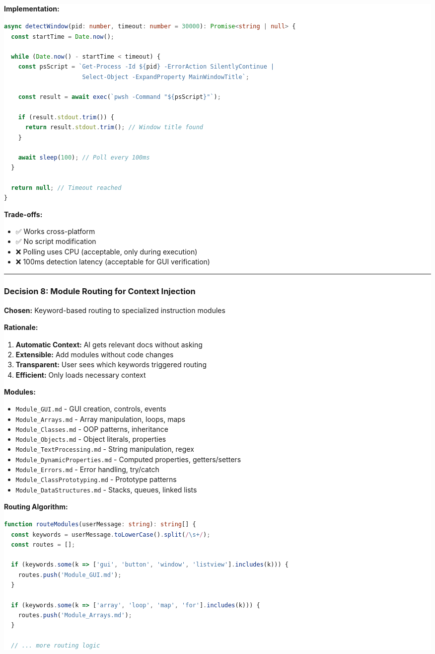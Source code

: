 **Implementation:**
```typescript
async detectWindow(pid: number, timeout: number = 30000): Promise<string | null> {
  const startTime = Date.now();

  while (Date.now() - startTime < timeout) {
    const psScript = `Get-Process -Id ${pid} -ErrorAction SilentlyContinue |
                      Select-Object -ExpandProperty MainWindowTitle`;

    const result = await exec(`pwsh -Command "${psScript}"`);

    if (result.stdout.trim()) {
      return result.stdout.trim(); // Window title found
    }

    await sleep(100); // Poll every 100ms
  }

  return null; // Timeout reached
}
```

**Trade-offs:**
- ✅ Works cross-platform
- ✅ No script modification
- ❌ Polling uses CPU (acceptable, only during execution)
- ❌ 100ms detection latency (acceptable for GUI verification)

---

### Decision 8: Module Routing for Context Injection

**Chosen:** Keyword-based routing to specialized instruction modules

**Rationale:**
1. **Automatic Context:** AI gets relevant docs without asking
2. **Extensible:** Add modules without code changes
3. **Transparent:** User sees which keywords triggered routing
4. **Efficient:** Only loads necessary context

**Modules:**
- `Module_GUI.md` - GUI creation, controls, events
- `Module_Arrays.md` - Array manipulation, loops, maps
- `Module_Classes.md` - OOP patterns, inheritance
- `Module_Objects.md` - Object literals, properties
- `Module_TextProcessing.md` - String manipulation, regex
- `Module_DynamicProperties.md` - Computed properties, getters/setters
- `Module_Errors.md` - Error handling, try/catch
- `Module_ClassPrototyping.md` - Prototype patterns
- `Module_DataStructures.md` - Stacks, queues, linked lists

**Routing Algorithm:**
```typescript
function routeModules(userMessage: string): string[] {
  const keywords = userMessage.toLowerCase().split(/\s+/);
  const routes = [];

  if (keywords.some(k => ['gui', 'button', 'window', 'listview'].includes(k))) {
    routes.push('Module_GUI.md');
  }

  if (keywords.some(k => ['array', 'loop', 'map', 'for'].includes(k))) {
    routes.push('Module_Arrays.md');
  }

  // ... more routing logic
```